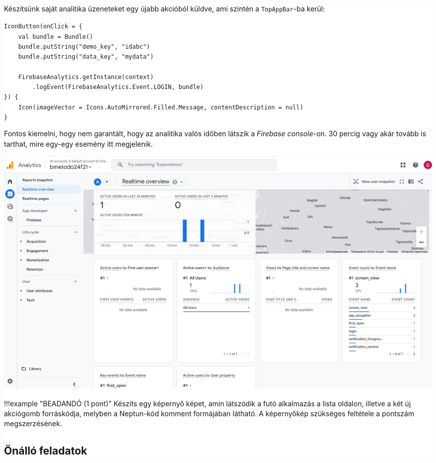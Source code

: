 Készítsünk saját analitika üzeneteket egy újabb akcióból küldve, ami szintén a `TopAppBar`-ba kerül:

```xml
IconButton(onClick = {
	val bundle = Bundle()
	bundle.putString("demo_key", "idabc")
	bundle.putString("data_key", "mydata")

	FirebaseAnalytics.getInstance(context)
		.logEvent(FirebaseAnalytics.Event.LOGIN, bundle)
}) {
	Icon(imageVector = Icons.AutoMirrored.Filled.Message, contentDescription = null)
}
```

Fontos kiemelni, hogy nem garantált, hogy az analitika valós időben látszik a *Firebase console*-on. 30 percig vagy akár tovább is tarthat, mire egy-egy esemény itt megjelenik.

<p align="center">
<img src="./assets/firebase_analytics.png">
</p>

!!!example "BEADANDÓ (1 pont)" 
	Készíts egy képernyő képet, amin látszódik a futó alkalmazás a lista oldalon, illetve a két új akciógomb forráskódja, melyben a Neptun-kód komment formájában látható. A képernyőkép szükséges feltétele a pontszám megszerzésének.

## Önálló feladatok
